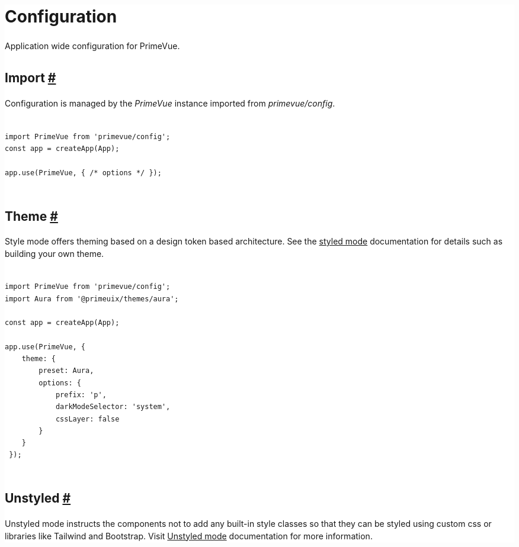 # Configuration

Application wide configuration for PrimeVue.

## Import [#](https://primevue.org/configuration/#import)

Configuration is managed by the *PrimeVue* instance imported from *primevue/config*.

```

import PrimeVue from 'primevue/config';
const app = createApp(App);

app.use(PrimeVue, { /* options */ });


```

## Theme [#](https://primevue.org/configuration/#theme)

Style mode offers theming based on a design token based architecture. See the [styled mode](https://primevue.org/theming/styled) documentation for details such as building your own theme.

```

import PrimeVue from 'primevue/config';
import Aura from '@primeuix/themes/aura';

const app = createApp(App);

app.use(PrimeVue, {
    theme: {
        preset: Aura,
        options: {
            prefix: 'p',
            darkModeSelector: 'system',
            cssLayer: false
        }
    }
 });


```

## Unstyled [#](https://primevue.org/configuration/#unstyled)

Unstyled mode instructs the components not to add any built-in style classes so that they can be styled using custom css or libraries like Tailwind and Bootstrap. Visit [Unstyled mode](https://primevue.org/theming/unstyled) documentation for more information.
